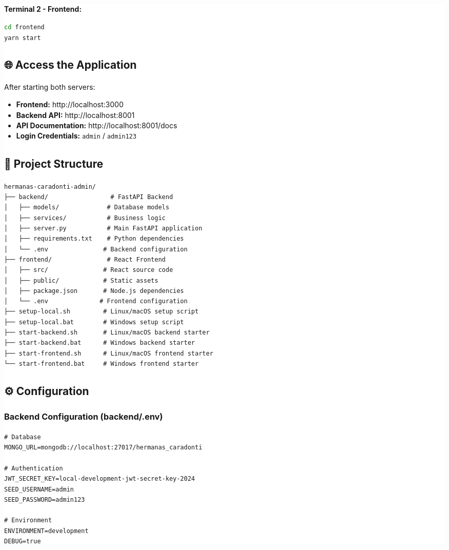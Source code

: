 **Terminal 2 - Frontend:**
```bash
cd frontend
yarn start
```

## 🌐 Access the Application

After starting both servers:

- **Frontend:** http://localhost:3000
- **Backend API:** http://localhost:8001
- **API Documentation:** http://localhost:8001/docs
- **Login Credentials:** `admin` / `admin123`

## 📁 Project Structure

```
hermanas-caradonti-admin/
├── backend/                 # FastAPI Backend
│   ├── models/             # Database models
│   ├── services/           # Business logic
│   ├── server.py           # Main FastAPI application
│   ├── requirements.txt    # Python dependencies
│   └── .env               # Backend configuration
├── frontend/               # React Frontend
│   ├── src/               # React source code
│   ├── public/            # Static assets
│   ├── package.json       # Node.js dependencies
│   └── .env              # Frontend configuration
├── setup-local.sh         # Linux/macOS setup script
├── setup-local.bat        # Windows setup script
├── start-backend.sh       # Linux/macOS backend starter
├── start-backend.bat      # Windows backend starter
├── start-frontend.sh      # Linux/macOS frontend starter
└── start-frontend.bat     # Windows frontend starter
```

## ⚙️ Configuration

### Backend Configuration (backend/.env)
```env
# Database
MONGO_URL=mongodb://localhost:27017/hermanas_caradonti

# Authentication
JWT_SECRET_KEY=local-development-jwt-secret-key-2024
SEED_USERNAME=admin
SEED_PASSWORD=admin123

# Environment
ENVIRONMENT=development
DEBUG=true
```
